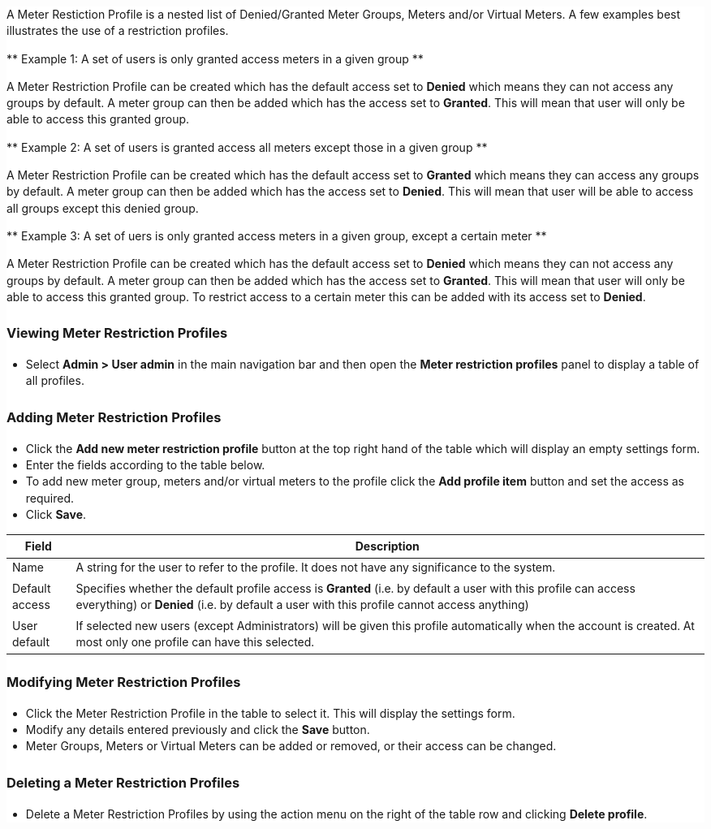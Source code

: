 A Meter Restiction Profile is a nested list of Denied/Granted Meter Groups, Meters and/or Virtual Meters. A few examples best illustrates the use of a restriction profiles.

** Example 1: A set of users is only granted access meters in a given group **

A Meter Restriction Profile can be created which has the default access set to **Denied** which means they can not access any groups by default. A meter group can then be added which has the access set to **Granted**. This will mean that user will only be able to access this granted group.

** Example 2: A set of users is granted access all meters except those in a given group **

A Meter Restriction Profile can be created which has the default access set to **Granted** which means they can access any groups by default. A meter group can then be added which has the access set to **Denied**. This will mean that user will be able to access all groups except this denied group.

** Example 3: A set of uers is only granted access meters in a given group, except a certain meter **

A Meter Restriction Profile can be created which has the default access set to **Denied** which means they can not access any groups by default. A meter group can then be added which has the access set to **Granted**. This will mean that user will only be able to access this granted group. To restrict access to a certain meter this can be added with its access set to **Denied**.

### Viewing Meter Restriction Profiles
- Select **Admin > User admin** in the main navigation bar and then open the **Meter restriction profiles** panel to display a table of all profiles.

### Adding Meter Restriction Profiles
- Click the **Add new meter restriction profile** button at the top right hand of the table which will display an empty settings form.
- Enter the fields according to the table below.
- To add new meter group, meters and/or virtual meters to the profile click the **Add profile item** button and set the access as required.
- Click **Save**. 

Field | Description
------|------------ 
Name |  A string for the user to refer to the profile. It does not have any significance to the system.
Default access | Specifies whether the default profile access is **Granted** (i.e. by default a user with this profile can access everything) or **Denied** (i.e. by default a user with this profile cannot access anything)
User default | If selected new users (except Administrators) will be given this profile automatically when the account is created. At most only one profile can have this selected.

### Modifying Meter Restriction Profiles
- Click the Meter Restriction Profile in the table to select it. This will display the settings form.
- Modify any details entered previously and click the **Save** button.
- Meter Groups, Meters or Virtual Meters can be added or removed, or their access can be changed.

### Deleting a Meter Restriction Profiles
- Delete a Meter Restriction Profiles by using the action menu on the right of the table row and clicking **Delete profile**.      
